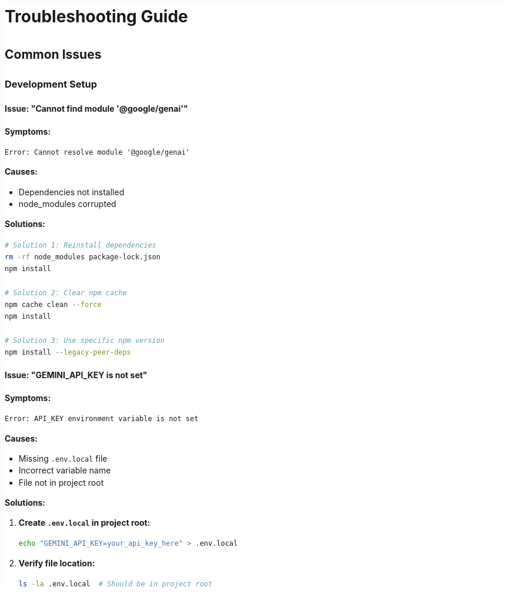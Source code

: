 # Troubleshooting Guide

## Common Issues

### Development Setup

#### Issue: "Cannot find module '@google/genai'"

**Symptoms:**
```
Error: Cannot resolve module '@google/genai'
```

**Causes:**
- Dependencies not installed
- node_modules corrupted

**Solutions:**
```bash
# Solution 1: Reinstall dependencies
rm -rf node_modules package-lock.json
npm install

# Solution 2: Clear npm cache
npm cache clean --force
npm install

# Solution 3: Use specific npm version
npm install --legacy-peer-deps
```

#### Issue: "GEMINI_API_KEY is not set"

**Symptoms:**
```
Error: API_KEY environment variable is not set
```

**Causes:**
- Missing `.env.local` file
- Incorrect variable name
- File not in project root

**Solutions:**

1. **Create `.env.local` in project root:**
   ```bash
   echo "GEMINI_API_KEY=your_api_key_here" > .env.local
   ```

2. **Verify file location:**
   ```bash
   ls -la .env.local  # Should be in project root
   ```
